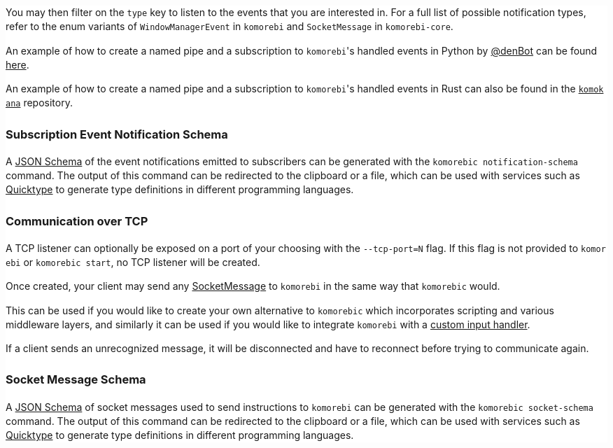 You may then filter on the `type` key to listen to the events that you are interested in. For a full list of possible
notification types, refer to the enum variants of `WindowManagerEvent` in `komorebi` and `SocketMessage`
in `komorebi-core`.

An example of how to create a named pipe and a subscription to `komorebi`'s handled events in Python
by [@denBot](https://github.com/denBot) can be
found [here](https://gist.github.com/denBot/4136279812f87819f86d99eba77c1ee0).

An example of how to create a named pipe and a subscription to `komorebi`'s handled events in Rust can also be found
in the [`komokana`](https://github.com/LGUG2Z/komokana) repository.

### Subscription Event Notification Schema

A [JSON Schema](https://json-schema.org/) of the event notifications emitted to subscribers can be generated with
the `komorebic notification-schema` command. The output of this command can be redirected to the clipboard or a file,
which can be used with services such as [Quicktype](https://app.quicktype.io/) to generate type definitions in different
programming languages.

### Communication over TCP

A TCP listener can optionally be exposed on a port of your choosing with the `--tcp-port=N` flag. If this flag is not
provided to `komorebi` or `komorebic start`, no TCP listener will be created.

Once created, your client may send
any [SocketMessage](https://github.com/LGUG2Z/komorebi/blob/master/komorebi-core/src/lib.rs#L37) to `komorebi` in the
same way that `komorebic` would.

This can be used if you would like to create your own alternative to `komorebic` which incorporates scripting and
various middleware layers, and similarly it can be used if you would like to integrate `komorebi` with
a [custom input handler](https://github.com/LGUG2Z/komorebi/issues/176#issue-1302643961).

If a client sends an unrecognized message, it will be disconnected and have to reconnect before trying to communicate
again.

### Socket Message Schema

A [JSON Schema](https://json-schema.org/) of socket messages used to send instructions to `komorebi` can be generated
with the `komorebic socket-schema` command. The output of this command can be redirected to the clipboard or a file,
which can be used with services such as [Quicktype](https://app.quicktype.io/) to generate type definitions in different
programming languages.
